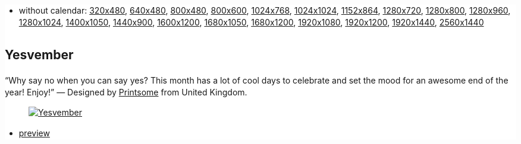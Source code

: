 *   without calendar: [320x480](https://smashingmagazine.com/files/wallpapers/nov-14/movember-2k14/nocal/nov-14-movember-2k14-nocal-320x480.jpg "Movember 2k14 - 320x480"), [640x480](https://smashingmagazine.com/files/wallpapers/nov-14/movember-2k14/nocal/nov-14-movember-2k14-nocal-640x480.jpg "Movember 2k14 - 640x480"), [800x480](https://smashingmagazine.com/files/wallpapers/nov-14/movember-2k14/nocal/nov-14-movember-2k14-nocal-800x480.jpg "Movember 2k14 - 800x480"), [800x600](https://smashingmagazine.com/files/wallpapers/nov-14/movember-2k14/nocal/nov-14-movember-2k14-nocal-800x600.jpg "Movember 2k14 - 800x600"), [1024x768](https://smashingmagazine.com/files/wallpapers/nov-14/movember-2k14/nocal/nov-14-movember-2k14-nocal-1024x768.jpg "Movember 2k14 - 1024x768"), [1024x1024](https://smashingmagazine.com/files/wallpapers/nov-14/movember-2k14/nocal/nov-14-movember-2k14-nocal-1024x1024.jpg "Movember 2k14 - 1024x1024"), [1152x864](https://smashingmagazine.com/files/wallpapers/nov-14/movember-2k14/nocal/nov-14-movember-2k14-nocal-1152x864.jpg "Movember 2k14 - 1152x864"), [1280x720](https://smashingmagazine.com/files/wallpapers/nov-14/movember-2k14/nocal/nov-14-movember-2k14-nocal-1280x720.jpg "Movember 2k14 - 1280x720"), [1280x800](https://smashingmagazine.com/files/wallpapers/nov-14/movember-2k14/nocal/nov-14-movember-2k14-nocal-1280x800.jpg "Movember 2k14 - 1280x800"), [1280x960](https://smashingmagazine.com/files/wallpapers/nov-14/movember-2k14/nocal/nov-14-movember-2k14-nocal-1280x960.jpg "Movember 2k14 - 1280x960"), [1280x1024](https://smashingmagazine.com/files/wallpapers/nov-14/movember-2k14/nocal/nov-14-movember-2k14-nocal-1280x1024.jpg "Movember 2k14 - 1280x1024"), [1400x1050](https://smashingmagazine.com/files/wallpapers/nov-14/movember-2k14/nocal/nov-14-movember-2k14-nocal-1400x1050.jpg "Movember 2k14 - 1400x1050"), [1440x900](https://smashingmagazine.com/files/wallpapers/nov-14/movember-2k14/nocal/nov-14-movember-2k14-nocal-1440x900.jpg "Movember 2k14 - 1440x900"), [1600x1200](https://smashingmagazine.com/files/wallpapers/nov-14/movember-2k14/nocal/nov-14-movember-2k14-nocal-1600x1200.jpg "Movember 2k14 - 1600x1200"), [1680x1050](https://smashingmagazine.com/files/wallpapers/nov-14/movember-2k14/nocal/nov-14-movember-2k14-nocal-1680x1050.jpg "Movember 2k14 - 1680x1050"), [1680x1200](https://smashingmagazine.com/files/wallpapers/nov-14/movember-2k14/nocal/nov-14-movember-2k14-nocal-1680x1200.jpg "Movember 2k14 - 1680x1200"), [1920x1080](https://smashingmagazine.com/files/wallpapers/nov-14/movember-2k14/nocal/nov-14-movember-2k14-nocal-1920x1080.jpg "Movember 2k14 - 1920x1080"), [1920x1200](https://smashingmagazine.com/files/wallpapers/nov-14/movember-2k14/nocal/nov-14-movember-2k14-nocal-1920x1200.jpg "Movember 2k14 - 1920x1200"), [1920x1440](https://smashingmagazine.com/files/wallpapers/nov-14/movember-2k14/nocal/nov-14-movember-2k14-nocal-1920x1440.jpg "Movember 2k14 - 1920x1440"), [2560x1440](https://smashingmagazine.com/files/wallpapers/nov-14/movember-2k14/nocal/nov-14-movember-2k14-nocal-2560x1440.jpg "Movember 2k14 - 2560x1440")

## Yesvember

“Why say no when you can say yes? This month has a lot of cool days to celebrate and set the mood for an awesome end of the year! Enjoy!” — Designed by <a href="https://www.printsome.com">Printsome</a> from United Kingdom.

<figure><a title="Yesvember" href="https://smashingmagazine.com/files/wallpapers/nov-14/say-yes-to-november/nov-14-say-yes-to-november-full.jpg"><img loading="lazy" decoding="async" src="https://smashingmagazine.com/files/wallpapers/nov-14/say-yes-to-november/nov-14-say-yes-to-november-preview.jpg" alt="Yesvember" width="500" height="281" /></a></figure>

*   [preview](https://smashingmagazine.com/files/wallpapers/nov-14/say-yes-to-november/nov-14-say-yes-to-november-preview.jpg "Yesvember - Preview")